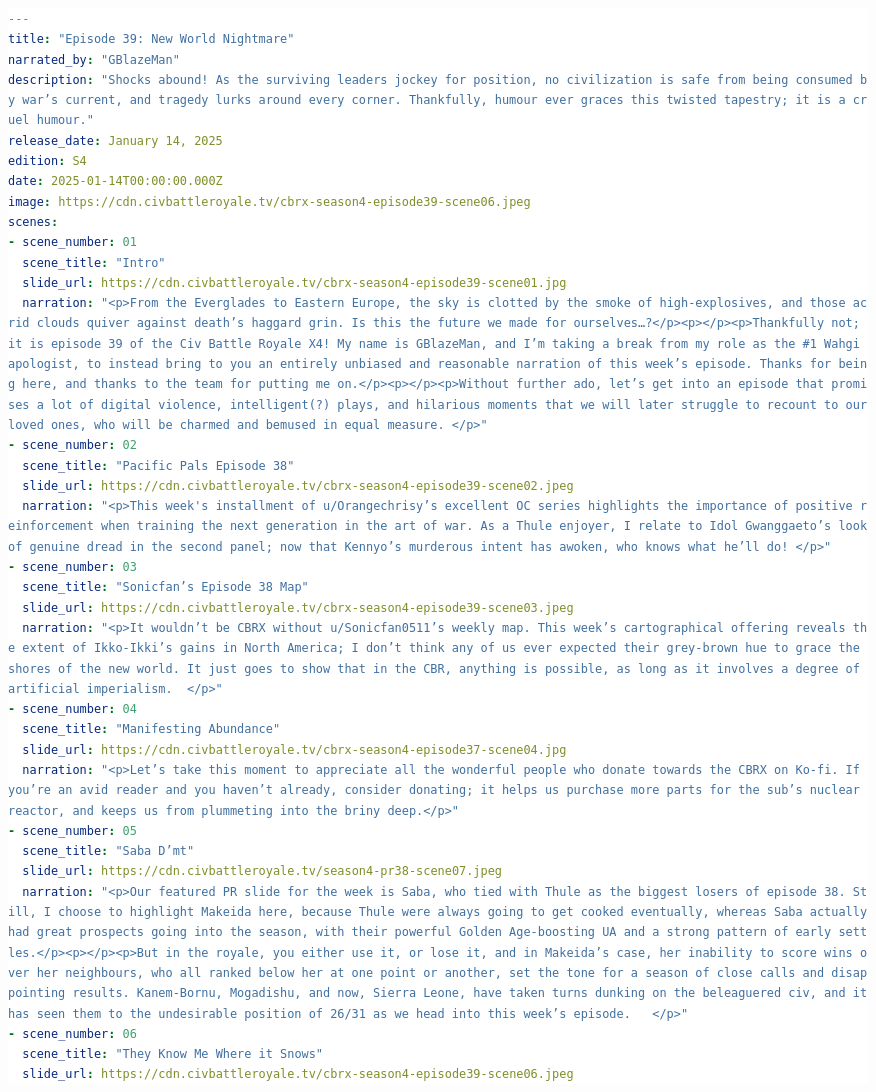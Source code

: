 ```yaml
---
title: "Episode 39: New World Nightmare"
narrated_by: "GBlazeMan"
description: "Shocks abound! As the surviving leaders jockey for position, no civilization is safe from being consumed by war’s current, and tragedy lurks around every corner. Thankfully, humour ever graces this twisted tapestry; it is a cruel humour."
release_date: January 14, 2025
edition: S4
date: 2025-01-14T00:00:00.000Z
image: https://cdn.civbattleroyale.tv/cbrx-season4-episode39-scene06.jpeg
scenes:
- scene_number: 01
  scene_title: "Intro"
  slide_url: https://cdn.civbattleroyale.tv/cbrx-season4-episode39-scene01.jpg
  narration: "<p>From the Everglades to Eastern Europe, the sky is clotted by the smoke of high-explosives, and those acrid clouds quiver against death’s haggard grin. Is this the future we made for ourselves…?</p><p></p><p>Thankfully not; it is episode 39 of the Civ Battle Royale X4! My name is GBlazeMan, and I’m taking a break from my role as the #1 Wahgi apologist, to instead bring to you an entirely unbiased and reasonable narration of this week’s episode. Thanks for being here, and thanks to the team for putting me on.</p><p></p><p>Without further ado, let’s get into an episode that promises a lot of digital violence, intelligent(?) plays, and hilarious moments that we will later struggle to recount to our loved ones, who will be charmed and bemused in equal measure. </p>"
- scene_number: 02
  scene_title: "Pacific Pals Episode 38"
  slide_url: https://cdn.civbattleroyale.tv/cbrx-season4-episode39-scene02.jpeg
  narration: "<p>This week's installment of u/Orangechrisy’s excellent OC series highlights the importance of positive reinforcement when training the next generation in the art of war. As a Thule enjoyer, I relate to Idol Gwanggaeto’s look of genuine dread in the second panel; now that Kennyo’s murderous intent has awoken, who knows what he’ll do! </p>"
- scene_number: 03
  scene_title: "Sonicfan’s Episode 38 Map"
  slide_url: https://cdn.civbattleroyale.tv/cbrx-season4-episode39-scene03.jpeg
  narration: "<p>It wouldn’t be CBRX without u/Sonicfan0511’s weekly map. This week’s cartographical offering reveals the extent of Ikko-Ikki’s gains in North America; I don’t think any of us ever expected their grey-brown hue to grace the shores of the new world. It just goes to show that in the CBR, anything is possible, as long as it involves a degree of artificial imperialism.  </p>"
- scene_number: 04
  scene_title: "Manifesting Abundance"
  slide_url: https://cdn.civbattleroyale.tv/cbrx-season4-episode37-scene04.jpg
  narration: "<p>Let’s take this moment to appreciate all the wonderful people who donate towards the CBRX on Ko-fi. If you’re an avid reader and you haven’t already, consider donating; it helps us purchase more parts for the sub’s nuclear reactor, and keeps us from plummeting into the briny deep.</p>"
- scene_number: 05
  scene_title: "Saba D’mt"
  slide_url: https://cdn.civbattleroyale.tv/season4-pr38-scene07.jpeg
  narration: "<p>Our featured PR slide for the week is Saba, who tied with Thule as the biggest losers of episode 38. Still, I choose to highlight Makeida here, because Thule were always going to get cooked eventually, whereas Saba actually had great prospects going into the season, with their powerful Golden Age-boosting UA and a strong pattern of early settles.</p><p></p><p>But in the royale, you either use it, or lose it, and in Makeida’s case, her inability to score wins over her neighbours, who all ranked below her at one point or another, set the tone for a season of close calls and disappointing results. Kanem-Bornu, Mogadishu, and now, Sierra Leone, have taken turns dunking on the beleaguered civ, and it has seen them to the undesirable position of 26/31 as we head into this week’s episode.   </p>"
- scene_number: 06
  scene_title: "They Know Me Where it Snows"
  slide_url: https://cdn.civbattleroyale.tv/cbrx-season4-episode39-scene06.jpeg
```